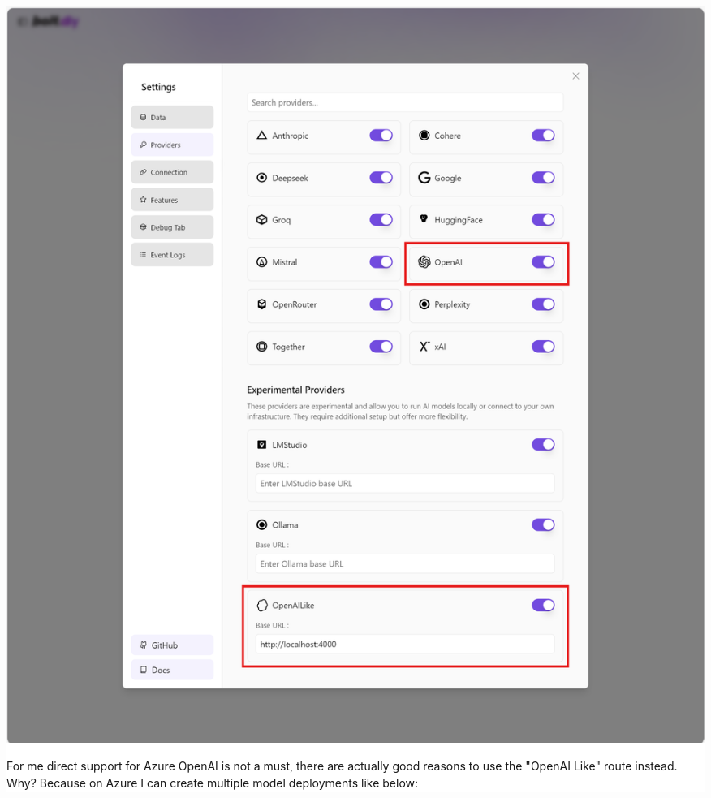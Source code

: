 ![OpenAI Like support in bolt.diy](OpenAI_API_local_models/OpenAILike-in-boltdyi.png)

For me direct support for Azure OpenAI is not a must, there are actually good reasons to use the "OpenAI Like" route instead. Why? Because on Azure I can create multiple model deployments like below:
